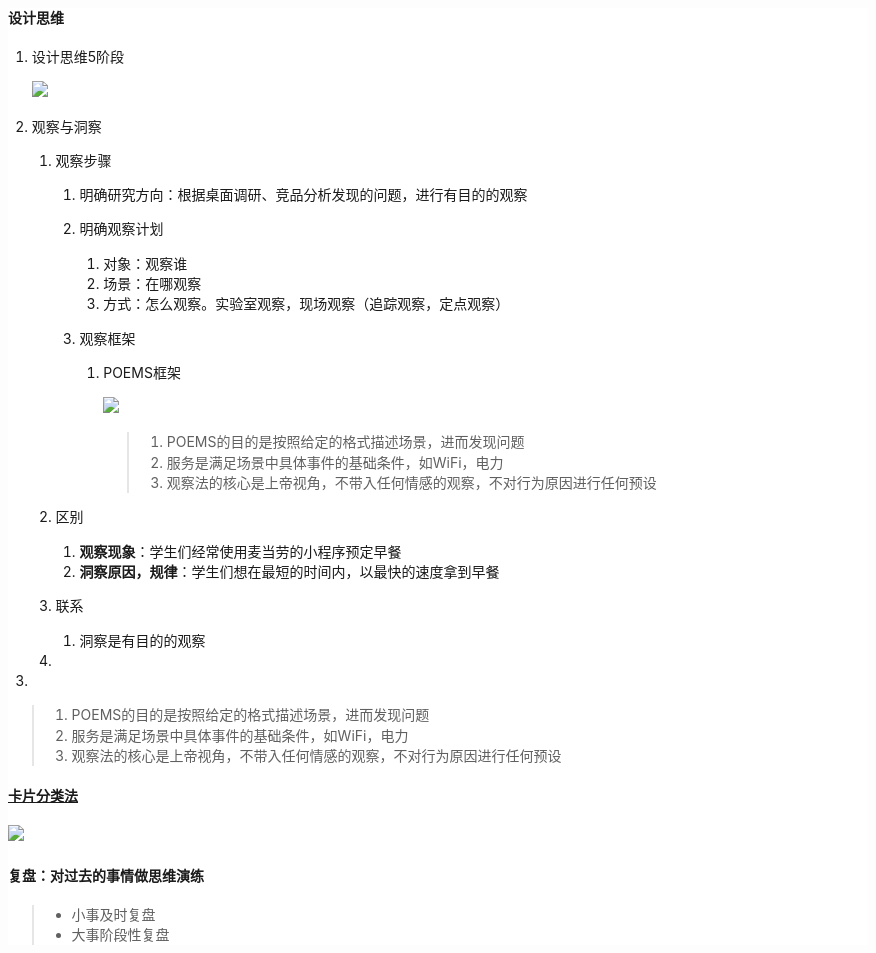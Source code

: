 

#### 设计思维

1. 设计思维5阶段

   ![](https://gitee.com/jiangsai0502/PicBedRepo/raw/master/img/20200510215433.png)

2. 观察与洞察

   1. 观察步骤

      1. 明确研究方向：根据桌面调研、竞品分析发现的问题，进行有目的的观察

      2. 明确观察计划

         1. 对象：观察谁
         2. 场景：在哪观察
         3. 方式：怎么观察。实验室观察，现场观察（追踪观察，定点观察）

      3. 观察框架

         1. POEMS框架

            ![](https://gitee.com/jiangsai0502/PicBedRepo/raw/master/img/20200510232858.png)
            
            > 1. POEMS的目的是按照给定的格式描述场景，进而发现问题
            > 2. 服务是满足场景中具体事件的基础条件，如WiFi，电力
            > 3. 观察法的核心是上帝视角，不带入任何情感的观察，不对行为原因进行任何预设

   2. 区别

      1. **观察现象**：学生们经常使用麦当劳的小程序预定早餐
      2. **洞察原因，规律**：学生们想在最短的时间内，以最快的速度拿到早餐

   3. 联系

      1. 洞察是有目的的观察

   4. 

3. 



> 1. POEMS的目的是按照给定的格式描述场景，进而发现问题
> 2. 服务是满足场景中具体事件的基础条件，如WiFi，电力
> 3. 观察法的核心是上帝视角，不带入任何情感的观察，不对行为原因进行任何预设





#### [卡片分类法](https://www.jianshu.com/p/6f3832011e47)

![](https://gitee.com/jiangsai0502/PicBedRepo/raw/master/img/20200507165708.png)

#### 复盘：对过去的事情做思维演练

> * 小事及时复盘
> * 大事阶段性复盘
